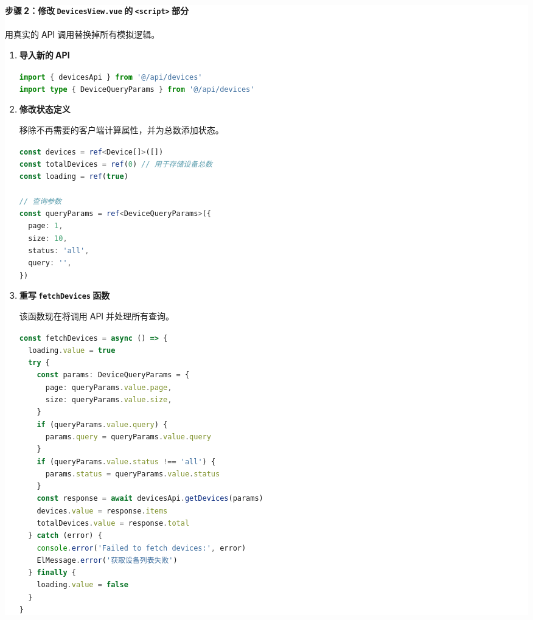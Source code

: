 #### **步骤 2：修改 `DevicesView.vue` 的 `<script>` 部分**

用真实的 API 调用替换掉所有模拟逻辑。

1. **导入新的 API**

    ```typescript
    import { devicesApi } from '@/api/devices'
    import type { DeviceQueryParams } from '@/api/devices'
    ```

2. **修改状态定义**

    移除不再需要的客户端计算属性，并为总数添加状态。

    ```typescript
    const devices = ref<Device[]>([])
    const totalDevices = ref(0) // 用于存储设备总数
    const loading = ref(true)

    // 查询参数
    const queryParams = ref<DeviceQueryParams>({
      page: 1,
      size: 10,
      status: 'all',
      query: '',
    })
    ```

3. **重写 `fetchDevices` 函数**

    该函数现在将调用 API 并处理所有查询。

    ```typescript
    const fetchDevices = async () => {
      loading.value = true
      try {
        const params: DeviceQueryParams = {
          page: queryParams.value.page,
          size: queryParams.value.size,
        }
        if (queryParams.value.query) {
          params.query = queryParams.value.query
        }
        if (queryParams.value.status !== 'all') {
          params.status = queryParams.value.status
        }
        const response = await devicesApi.getDevices(params)
        devices.value = response.items
        totalDevices.value = response.total
      } catch (error) {
        console.error('Failed to fetch devices:', error)
        ElMessage.error('获取设备列表失败')
      } finally {
        loading.value = false
      }
    }
    ```
